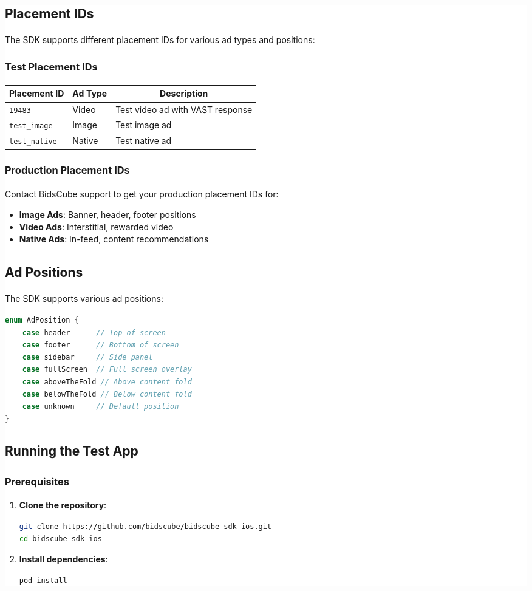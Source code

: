 
## Placement IDs

The SDK supports different placement IDs for various ad types and positions:

### Test Placement IDs

| Placement ID | Ad Type | Description |
|--------------|---------|-------------|
| `19483` | Video | Test video ad with VAST response |
| `test_image` | Image | Test image ad |
| `test_native` | Native | Test native ad |

### Production Placement IDs

Contact BidsCube support to get your production placement IDs for:
- **Image Ads**: Banner, header, footer positions
- **Video Ads**: Interstitial, rewarded video
- **Native Ads**: In-feed, content recommendations

## Ad Positions

The SDK supports various ad positions:

```swift
enum AdPosition {
    case header      // Top of screen
    case footer      // Bottom of screen
    case sidebar     // Side panel
    case fullScreen  // Full screen overlay
    case aboveTheFold // Above content fold
    case belowTheFold // Below content fold
    case unknown     // Default position
}
```

## Running the Test App

### Prerequisites

1. **Clone the repository**:
   ```bash
   git clone https://github.com/bidscube/bidscube-sdk-ios.git
   cd bidscube-sdk-ios
   ```

2. **Install dependencies**:
   ```bash
   pod install
   ```
